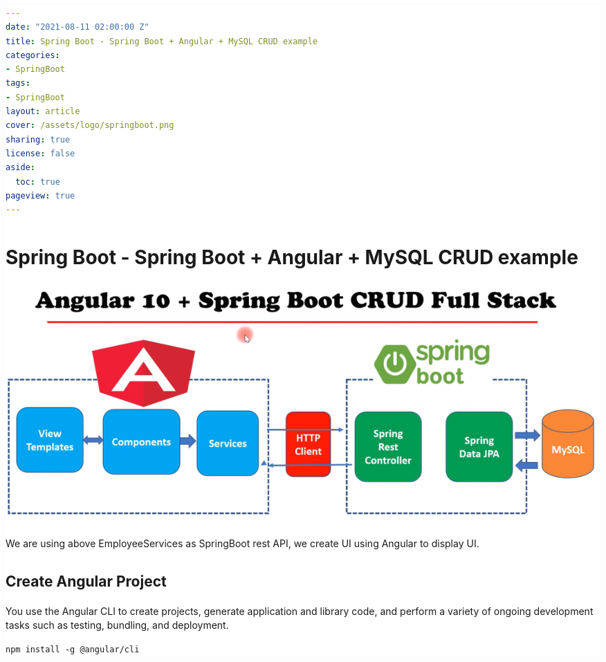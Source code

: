 ```yaml
---
date: "2021-08-11 02:00:00 Z"
title: Spring Boot - Spring Boot + Angular + MySQL CRUD example
categories:
- SpringBoot
tags:
- SpringBoot
layout: article
cover: /assets/logo/springboot.png
sharing: true
license: false
aside:
  toc: true
pageview: true
---
```



# Spring Boot - Spring Boot + Angular + MySQL CRUD example

![](media/11088da8b24a41753831283bc4d668e2.png)

We are using above EmployeeServices as SpringBoot rest API, we create UI using
Angular to display UI.

## Create Angular Project

You use the Angular CLI to create projects, generate application and library
code, and perform a variety of ongoing development tasks such as testing,
bundling, and deployment.

~~~~~~~~~~~~~~~~~~~~~~~~~~~~~~~~~~~~~~~~~~~~~~~~~~~~~~~~~~~~~~~~~~~~~~~~~~~~~~~~
npm install -g @angular/cli
~~~~~~~~~~~~~~~~~~~~~~~~~~~~~~~~~~~~~~~~~~~~~~~~~~~~~~~~~~~~~~~~~~~~~~~~~~~~~~~~
